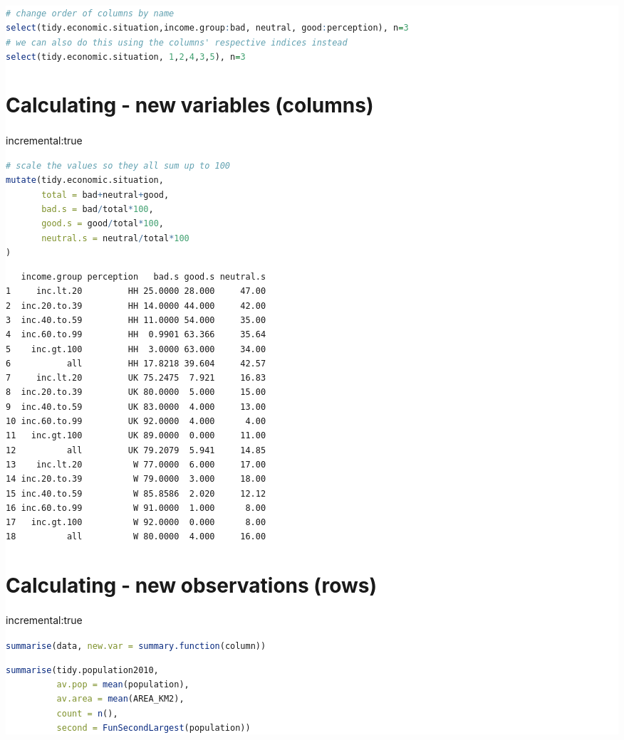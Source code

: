 
```r
# change order of columns by name
select(tidy.economic.situation,income.group:bad, neutral, good:perception), n=3
# we can also do this using the columns' respective indices instead
select(tidy.economic.situation, 1,2,4,3,5), n=3
```

Calculating - new variables (columns)
========================================================
incremental:true

```r
# scale the values so they all sum up to 100
mutate(tidy.economic.situation, 
       total = bad+neutral+good, 
       bad.s = bad/total*100,
       good.s = good/total*100,
       neutral.s = neutral/total*100
)
```


```
   income.group perception   bad.s good.s neutral.s
1     inc.lt.20         HH 25.0000 28.000     47.00
2  inc.20.to.39         HH 14.0000 44.000     42.00
3  inc.40.to.59         HH 11.0000 54.000     35.00
4  inc.60.to.99         HH  0.9901 63.366     35.64
5    inc.gt.100         HH  3.0000 63.000     34.00
6           all         HH 17.8218 39.604     42.57
7     inc.lt.20         UK 75.2475  7.921     16.83
8  inc.20.to.39         UK 80.0000  5.000     15.00
9  inc.40.to.59         UK 83.0000  4.000     13.00
10 inc.60.to.99         UK 92.0000  4.000      4.00
11   inc.gt.100         UK 89.0000  0.000     11.00
12          all         UK 79.2079  5.941     14.85
13    inc.lt.20          W 77.0000  6.000     17.00
14 inc.20.to.39          W 79.0000  3.000     18.00
15 inc.40.to.59          W 85.8586  2.020     12.12
16 inc.60.to.99          W 91.0000  1.000      8.00
17   inc.gt.100          W 92.0000  0.000      8.00
18          all          W 80.0000  4.000     16.00
```

Calculating - new observations (rows)
========================================================
incremental:true


```r
summarise(data, new.var = summary.function(column))
```


```r
summarise(tidy.population2010, 
          av.pop = mean(population), 
          av.area = mean(AREA_KM2), 
          count = n(), 
          second = FunSecondLargest(population))
```
